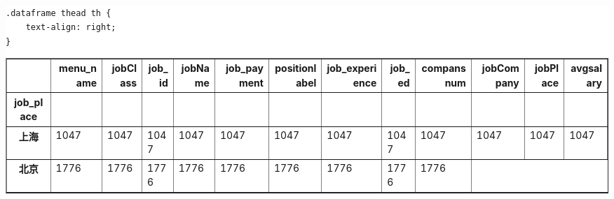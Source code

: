     .dataframe thead th {
        text-align: right;
    }
</style>
<table border="1" class="dataframe">
  <thead>
    <tr style="text-align: right;">
      <th></th>
      <th>menu_name</th>
      <th>jobClass</th>
      <th>job_id</th>
      <th>jobName</th>
      <th>job_payment</th>
      <th>positionlabel</th>
      <th>job_experience</th>
      <th>job_ed</th>
      <th>compansnum</th>
      <th>jobCompany</th>
      <th>jobPlace</th>
      <th>avgsalary</th>
    </tr>
    <tr>
      <th>job_place</th>
      <th></th>
      <th></th>
      <th></th>
      <th></th>
      <th></th>
      <th></th>
      <th></th>
      <th></th>
      <th></th>
      <th></th>
      <th></th>
      <th></th>
    </tr>
  </thead>
  <tbody>
    <tr>
      <th>上海</th>
      <td>1047</td>
      <td>1047</td>
      <td>1047</td>
      <td>1047</td>
      <td>1047</td>
      <td>1047</td>
      <td>1047</td>
      <td>1047</td>
      <td>1047</td>
      <td>1047</td>
      <td>1047</td>
      <td>1047</td>
    </tr>
    <tr>
      <th>北京</th>
      <td>1776</td>
      <td>1776</td>
      <td>1776</td>
      <td>1776</td>
      <td>1776</td>
      <td>1776</td>
      <td>1776</td>
      <td>1776</td>
      <td>1776</td>